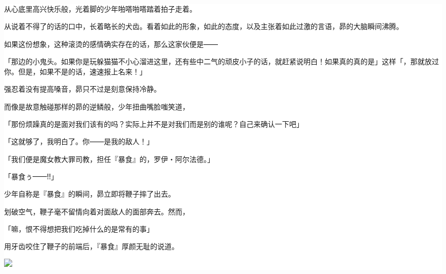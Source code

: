 从心底里高兴快乐般，光着脚的少年啪嗒啪嗒踏着拍子走着。

从说着不得了的话的口中，长着略长的犬齿。看着如此的形象，如此的态度，以及主张着如此过激的言语，昴的大脑瞬间沸腾。

如果这份想象，这种滚烫的感情确实存在的话，那么这家伙便是——

「那边的小鬼头。如果你是玩躲猫猫不小心溜进这里，还有些中二气的顽皮小子的话，就赶紧说明白！如果真的真的是」这样「，那就放过你。但是，如果不是的话，速速报上名来！」

强忍着没有提高嗓音，昴只不过是刻意保持冷静。

而像是故意触碰那样的昴的逆鳞般，少年扭曲嘴脸嗤笑道，

「那份烦躁真的是面对我们该有的吗？实际上并不是对我们而是别的谁呢？自己来确认一下吧」

「这就够了，我明白了。你——是我的敌人！」

「我们便是魔女教大罪司教，担任『暴食』的，罗伊・阿尔法德。」

「暴食ぅ——!!」

少年自称是『暴食』的瞬间，昴立即将鞭子摔了出去。

划破空气，鞭子毫不留情向着对面敌人的面部奔去。然而，

「嘛，恨不得想把我们吃掉什么的是常有的事」

用牙齿咬住了鞭子的前端后，『暴食』厚颜无耻的说道。

![](/res/img/article/chapter050/25.png)

